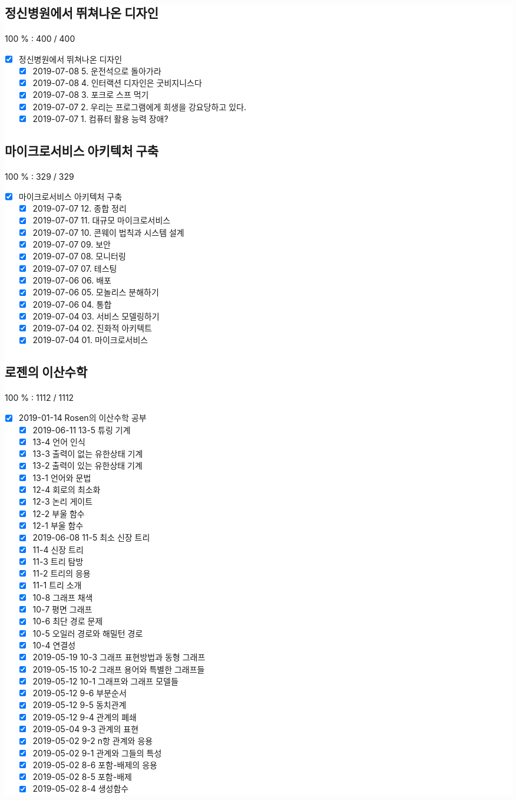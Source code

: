 ## 정신병원에서 뛰쳐나온 디자인

100 % : 400 / 400
* [X] 정신병원에서 뛰쳐나온 디자인
    * [X] 2019-07-08 5. 운전석으로 돌아가라
    * [X] 2019-07-08 4. 인터랙션 디자인은 굿비지니스다
    * [X] 2019-07-08 3. 포크로 스프 먹기
    * [X] 2019-07-07 2. 우리는 프로그램에게 희생을 강요당하고 있다.
    * [X] 2019-07-07 1. 컴퓨터 활용 능력 장애?

## 마이크로서비스 아키텍처 구축

100 % : 329 / 329
* [X] 마이크로서비스 아키텍처 구축
    * [X] 2019-07-07 12. 종합 정리
    * [X] 2019-07-07 11. 대규모 마이크로서비스
    * [X] 2019-07-07 10. 콘웨이 법칙과 시스템 설계
    * [X] 2019-07-07 09. 보안
    * [X] 2019-07-07 08. 모니터링
    * [X] 2019-07-07 07. 테스팅
    * [X] 2019-07-06 06. 배포
    * [X] 2019-07-06 05. 모놀리스 분해하기
    * [X] 2019-07-06 04. 통합
    * [X] 2019-07-04 03. 서비스 모델링하기
    * [X] 2019-07-04 02. 진화적 아키텍트
    * [X] 2019-07-04 01. 마이크로서비스

## 로젠의 이산수학

100 % : 1112 / 1112
* [X] 2019-01-14 Rosen의 이산수학 공부
    * [X] 2019-06-11 13-5 튜링 기계
    * [X] 13-4 언어 인식
    * [X] 13-3 출력이 없는 유한상태 기계
    * [X] 13-2 출력이 있는 유한상태 기계
    * [X] 13-1 언어와 문법
    * [X] 12-4 회로의 최소화
    * [X] 12-3 논리 게이트
    * [X] 12-2 부울 함수
    * [X] 12-1 부울 함수
    * [X] 2019-06-08 11-5 최소 신장 트리
    * [X] 11-4 신장 트리
    * [X] 11-3 트리 탐방
    * [X] 11-2 트리의 응용
    * [X] 11-1 트리 소개
    * [X] 10-8 그래프 채색
    * [X] 10-7 평면 그래프
    * [X] 10-6 최단 경로 문제
    * [X] 10-5 오일러 경로와 해밀턴 경로
    * [X] 10-4 연결성
    * [X] 2019-05-19 10-3 그래프 표현방법과 동형 그래프
    * [X] 2019-05-15 10-2 그래프 용어와 특별한 그래프들
    * [X] 2019-05-12 10-1 그래프와 그래프 모델들
    * [X] 2019-05-12 9-6 부분순서
    * [X] 2019-05-12 9-5 동치관계
    * [X] 2019-05-12 9-4 관계의 폐쇄
    * [X] 2019-05-04 9-3 관계의 표현
    * [X] 2019-05-02 9-2 n항 관계와 응용
    * [X] 2019-05-02 9-1 관계와 그들의 특성
    * [X] 2019-05-02 8-6 포함-배제의 응용
    * [X] 2019-05-02 8-5 포함-배제
    * [X] 2019-05-02 8-4 생성함수